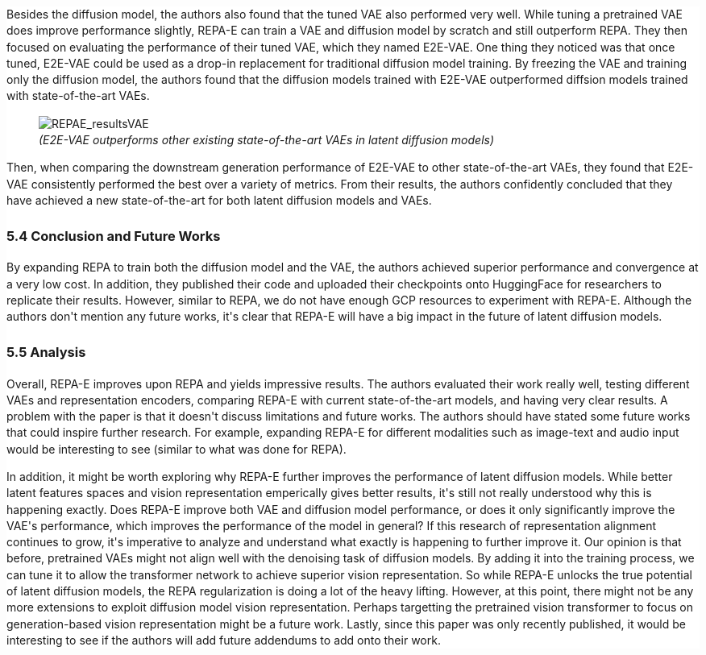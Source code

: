 <p></p>

Besides the diffusion model, the authors also found that the tuned VAE also performed very well. While tuning a pretrained VAE does improve performance slightly, REPA-E can train a VAE and diffusion model by scratch and still outperform REPA. They then focused on evaluating the performance of their tuned VAE, which they named E2E-VAE. One thing they noticed was that once tuned, E2E-VAE could be used as a drop-in replacement for traditional diffusion model training. By freezing the VAE and training only the diffusion model, the authors found that the diffusion models trained with E2E-VAE outperformed diffsion models trained with state-of-the-art VAEs. 

<figure>
    <img src="{{ '/assets/images/student-16-18/REPAE_resultsVAE.png'  | relative_url }}" alt="REPAE_resultsVAE" />
    <figcaption><i>(E2E-VAE outperforms other existing state-of-the-art VAEs in latent diffusion models)</i></figcaption>
</figure>
<p></p>

Then, when comparing the downstream generation performance of E2E-VAE to other state-of-the-art VAEs, they found that E2E-VAE consistently performed the best over a variety of metrics. From their results, the authors confidently concluded that they have achieved a new state-of-the-art for both latent diffusion models and VAEs.

### 5.4 Conclusion and Future Works
By expanding REPA to train both the diffusion model and the VAE, the authors achieved superior performance and convergence at a very low cost. In addition, they published their code and uploaded their checkpoints onto HuggingFace for researchers to replicate their results. However, similar to REPA, we do not have enough GCP resources to experiment with REPA-E. Although the authors don't mention any future works, it's clear that REPA-E will have a big impact in the future of latent diffusion models.

### 5.5 Analysis
Overall, REPA-E improves upon REPA and yields impressive results. The authors evaluated their work really well, testing different VAEs and representation encoders, comparing REPA-E with current state-of-the-art models, and having very clear results. A problem with the paper is that it doesn't discuss limitations and future works. The authors should have stated some future works that could inspire further research. For example, expanding REPA-E for different modalities such as image-text and audio input would be interesting to see (similar to what was done for REPA).

In addition, it might be worth exploring why REPA-E further improves the performance of latent diffusion models. While better latent features spaces and vision representation emperically gives better results, it's still not really understood why this is happening exactly. Does REPA-E improve both VAE and diffusion model performance, or does it only significantly improve the VAE's performance, which improves the performance of the model in general? If this research of representation alignment continues to grow, it's imperative to analyze and understand what exactly is happening to further improve it. Our opinion is that before, pretrained VAEs might not align well with the denoising task of diffusion models. By adding it into the training process, we can tune it to allow the transformer network to achieve superior vision representation. So while REPA-E unlocks the true potential of latent diffusion models, the REPA regularization is doing a lot of the heavy lifting. However, at this point, there might not be any more extensions to exploit diffusion model vision representation. Perhaps targetting the pretrained vision transformer to focus on generation-based vision representation might be a future work. Lastly, since this paper was only recently published, it would be interesting to see if the authors will add future addendums to add onto their work.
